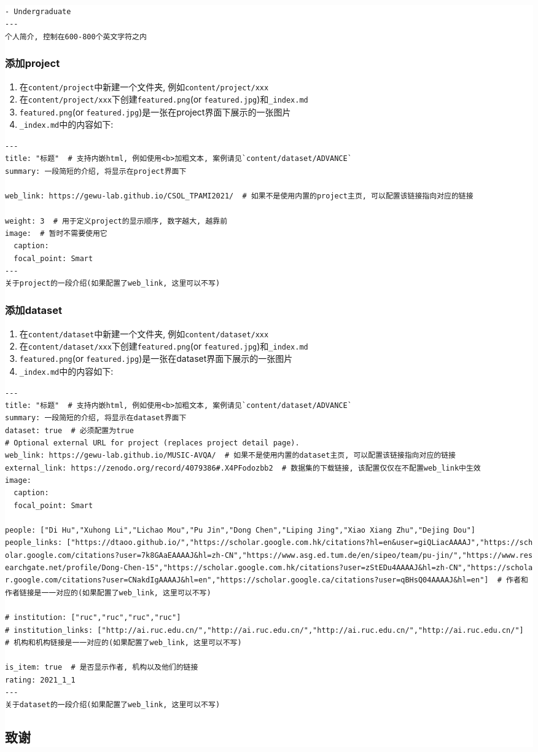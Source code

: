 ```
- Undergraduate
---
个人简介, 控制在600-800个英文字符之内
```

### 添加project    
1. 在`content/project`中新建一个文件夹, 例如`content/project/xxx`
2. 在`content/project/xxx`下创建`featured.png`(or `featured.jpg`)和`_index.md`  
3. `featured.png`(or `featured.jpg`)是一张在project界面下展示的一张图片  
4. `_index.md`中的内容如下:  
```
---
title: "标题"  # 支持内嵌html, 例如使用<b>加粗文本, 案例请见`content/dataset/ADVANCE` 
summary: 一段简短的介绍, 将显示在project界面下

web_link: https://gewu-lab.github.io/CSOL_TPAMI2021/  # 如果不是使用内置的project主页, 可以配置该链接指向对应的链接

weight: 3  # 用于定义project的显示顺序, 数字越大, 越靠前
image:  # 暂时不需要使用它
  caption:
  focal_point: Smart
---
关于project的一段介绍(如果配置了web_link, 这里可以不写)
```


### 添加dataset
1. 在`content/dataset`中新建一个文件夹, 例如`content/dataset/xxx`
2. 在`content/dataset/xxx`下创建`featured.png`(or `featured.jpg`)和`_index.md`  
3. `featured.png`(or `featured.jpg`)是一张在dataset界面下展示的一张图片  
4. `_index.md`中的内容如下:  

```
---
title: "标题"  # 支持内嵌html, 例如使用<b>加粗文本, 案例请见`content/dataset/ADVANCE`  
summary: 一段简短的介绍, 将显示在dataset界面下  
dataset: true  # 必须配置为true
# Optional external URL for project (replaces project detail page).
web_link: https://gewu-lab.github.io/MUSIC-AVQA/  # 如果不是使用内置的dataset主页, 可以配置该链接指向对应的链接
external_link: https://zenodo.org/record/4079386#.X4PFodozbb2  # 数据集的下载链接, 该配置仅仅在不配置web_link中生效
image:
  caption: 
  focal_point: Smart

people: ["Di Hu","Xuhong Li","Lichao Mou","Pu Jin","Dong Chen","Liping Jing","Xiao Xiang Zhu","Dejing Dou"]
people_links: ["https://dtaoo.github.io/","https://scholar.google.com.hk/citations?hl=en&user=giQLiacAAAAJ","https://scholar.google.com/citations?user=7k8GAaEAAAAJ&hl=zh-CN","https://www.asg.ed.tum.de/en/sipeo/team/pu-jin/","https://www.researchgate.net/profile/Dong-Chen-15","https://scholar.google.com.hk/citations?user=zStEDu4AAAAJ&hl=zh-CN","https://scholar.google.com/citations?user=CNakdIgAAAAJ&hl=en","https://scholar.google.ca/citations?user=qBHsQ04AAAAJ&hl=en"]  # 作者和作者链接是一一对应的(如果配置了web_link, 这里可以不写)

# institution: ["ruc","ruc","ruc","ruc"]
# institution_links: ["http://ai.ruc.edu.cn/","http://ai.ruc.edu.cn/","http://ai.ruc.edu.cn/","http://ai.ruc.edu.cn/"]  # 机构和机构链接是一一对应的(如果配置了web_link, 这里可以不写)

is_item: true  # 是否显示作者, 机构以及他们的链接
rating: 2021_1_1
---
关于dataset的一段介绍(如果配置了web_link, 这里可以不写)
```
## 致谢